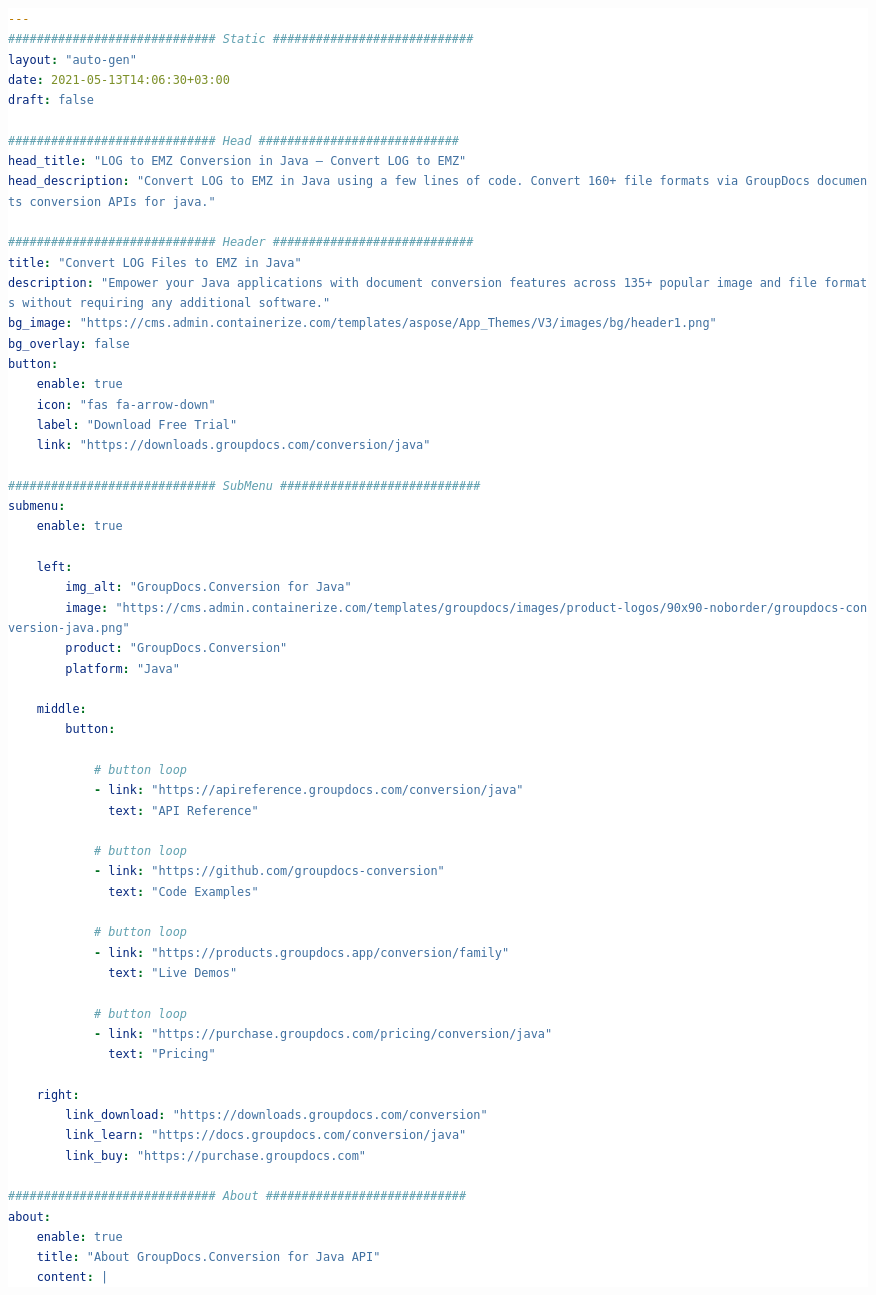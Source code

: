 ```yaml
---
############################# Static ############################
layout: "auto-gen"
date: 2021-05-13T14:06:30+03:00
draft: false

############################# Head ############################
head_title: "LOG to EMZ Conversion in Java – Convert LOG to EMZ"
head_description: "Convert LOG to EMZ in Java using a few lines of code. Convert 160+ file formats via GroupDocs documents conversion APIs for java."

############################# Header ############################
title: "Convert LOG Files to EMZ in Java"
description: "Empower your Java applications with document conversion features across 135+ popular image and file formats without requiring any additional software."
bg_image: "https://cms.admin.containerize.com/templates/aspose/App_Themes/V3/images/bg/header1.png"
bg_overlay: false
button:
    enable: true
    icon: "fas fa-arrow-down"
    label: "Download Free Trial"
    link: "https://downloads.groupdocs.com/conversion/java"

############################# SubMenu ############################
submenu:
    enable: true

    left:
        img_alt: "GroupDocs.Conversion for Java"
        image: "https://cms.admin.containerize.com/templates/groupdocs/images/product-logos/90x90-noborder/groupdocs-conversion-java.png"
        product: "GroupDocs.Conversion"
        platform: "Java"

    middle:
        button:

            # button loop
            - link: "https://apireference.groupdocs.com/conversion/java"
              text: "API Reference"

            # button loop
            - link: "https://github.com/groupdocs-conversion"
              text: "Code Examples"

            # button loop
            - link: "https://products.groupdocs.app/conversion/family"
              text: "Live Demos"

            # button loop
            - link: "https://purchase.groupdocs.com/pricing/conversion/java"
              text: "Pricing"

    right:
        link_download: "https://downloads.groupdocs.com/conversion"
        link_learn: "https://docs.groupdocs.com/conversion/java"
        link_buy: "https://purchase.groupdocs.com"

############################# About ############################
about:
    enable: true
    title: "About GroupDocs.Conversion for Java API"
    content: |
```
